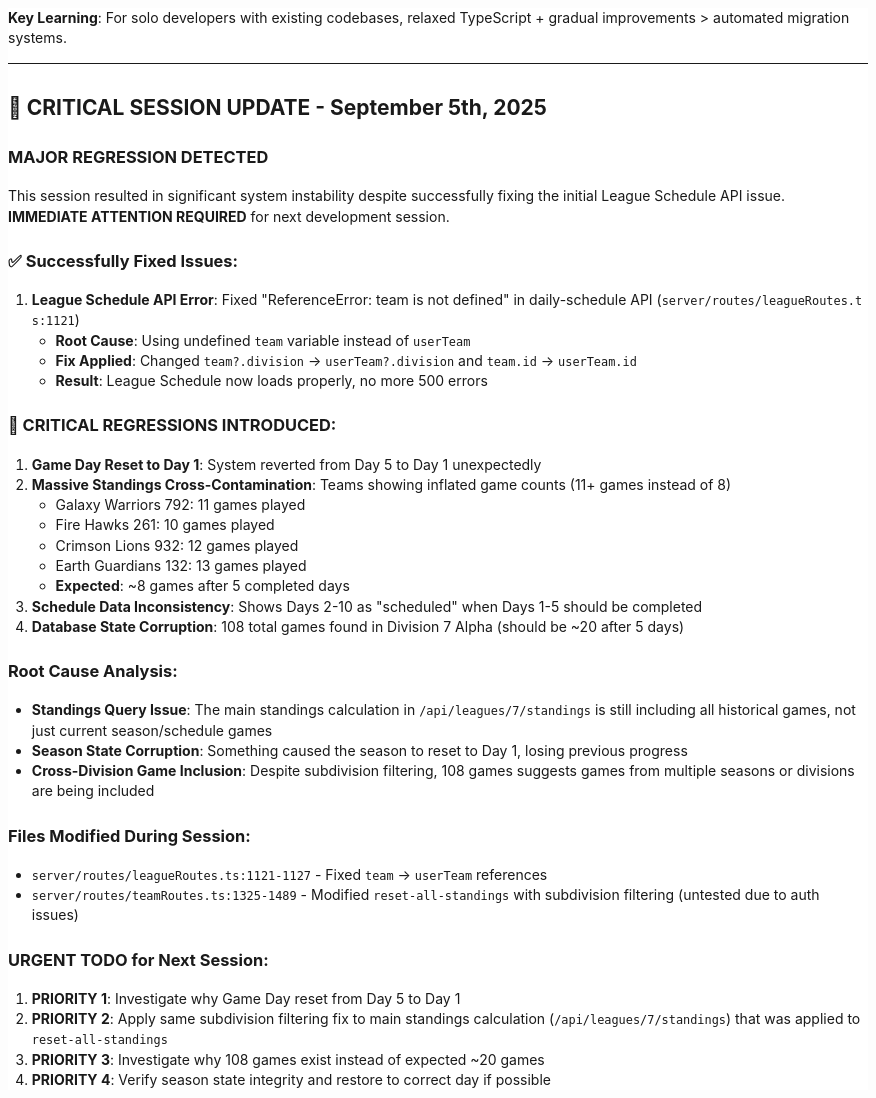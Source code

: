 **Key Learning**: For solo developers with existing codebases, relaxed TypeScript + gradual improvements > automated migration systems.

---

## 🚨 CRITICAL SESSION UPDATE - September 5th, 2025

### **MAJOR REGRESSION DETECTED**
This session resulted in significant system instability despite successfully fixing the initial League Schedule API issue. **IMMEDIATE ATTENTION REQUIRED** for next development session.

### **✅ Successfully Fixed Issues:**
1. **League Schedule API Error**: Fixed "ReferenceError: team is not defined" in daily-schedule API (`server/routes/leagueRoutes.ts:1121`)
   - **Root Cause**: Using undefined `team` variable instead of `userTeam`
   - **Fix Applied**: Changed `team?.division` → `userTeam?.division` and `team.id` → `userTeam.id`
   - **Result**: League Schedule now loads properly, no more 500 errors

### **🚨 CRITICAL REGRESSIONS INTRODUCED:**
1. **Game Day Reset to Day 1**: System reverted from Day 5 to Day 1 unexpectedly
2. **Massive Standings Cross-Contamination**: Teams showing inflated game counts (11+ games instead of 8)
   - Galaxy Warriors 792: 11 games played
   - Fire Hawks 261: 10 games played  
   - Crimson Lions 932: 12 games played
   - Earth Guardians 132: 13 games played
   - **Expected**: ~8 games after 5 completed days
3. **Schedule Data Inconsistency**: Shows Days 2-10 as "scheduled" when Days 1-5 should be completed
4. **Database State Corruption**: 108 total games found in Division 7 Alpha (should be ~20 after 5 days)

### **Root Cause Analysis:**
- **Standings Query Issue**: The main standings calculation in `/api/leagues/7/standings` is still including all historical games, not just current season/schedule games
- **Season State Corruption**: Something caused the season to reset to Day 1, losing previous progress
- **Cross-Division Game Inclusion**: Despite subdivision filtering, 108 games suggests games from multiple seasons or divisions are being included

### **Files Modified During Session:**
- `server/routes/leagueRoutes.ts:1121-1127` - Fixed `team` → `userTeam` references
- `server/routes/teamRoutes.ts:1325-1489` - Modified `reset-all-standings` with subdivision filtering (untested due to auth issues)

### **URGENT TODO for Next Session:**
1. **PRIORITY 1**: Investigate why Game Day reset from Day 5 to Day 1
2. **PRIORITY 2**: Apply same subdivision filtering fix to main standings calculation (`/api/leagues/7/standings`) that was applied to `reset-all-standings`
3. **PRIORITY 3**: Investigate why 108 games exist instead of expected ~20 games
4. **PRIORITY 4**: Verify season state integrity and restore to correct day if possible
